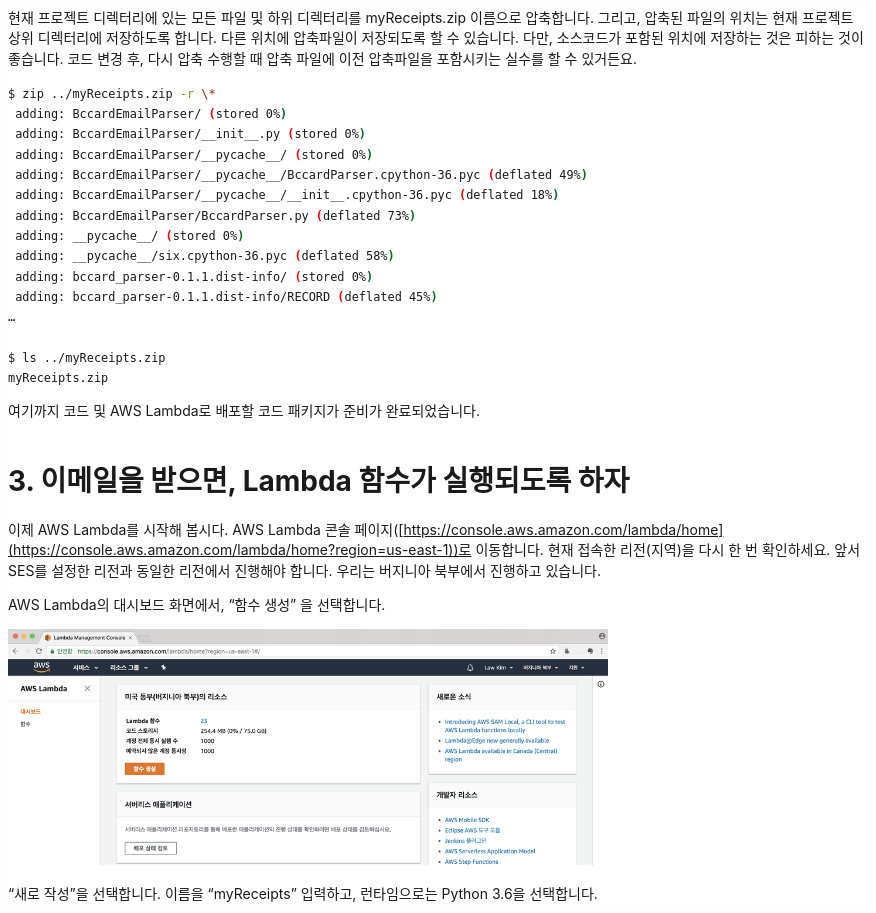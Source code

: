 현재 프로젝트 디렉터리에 있는 모든 파일 및 하위 디렉터리를 myReceipts.zip 이름으로 압축합니다. 그리고, 압축된 파일의 위치는 현재 프로젝트 상위 디렉터리에 저장하도록 합니다. 다른 위치에 압축파일이 저장되도록 할 수 있습니다. 다만, 소스코드가 포함된 위치에 저장하는 것은 피하는 것이 좋습니다. 코드 변경 후, 다시 압축 수행할 때 압축 파일에 이전 압축파일을 포함시키는 실수를 할 수 있거든요. 

```bash
$ zip ../myReceipts.zip -r \*
 adding: BccardEmailParser/ (stored 0%)
 adding: BccardEmailParser/__init__.py (stored 0%)
 adding: BccardEmailParser/__pycache__/ (stored 0%)
 adding: BccardEmailParser/__pycache__/BccardParser.cpython-36.pyc (deflated 49%)
 adding: BccardEmailParser/__pycache__/__init__.cpython-36.pyc (deflated 18%)
 adding: BccardEmailParser/BccardParser.py (deflated 73%)
 adding: __pycache__/ (stored 0%)
 adding: __pycache__/six.cpython-36.pyc (deflated 58%)
 adding: bccard_parser-0.1.1.dist-info/ (stored 0%)
 adding: bccard_parser-0.1.1.dist-info/RECORD (deflated 45%)
…

$ ls ../myReceipts.zip
myReceipts.zip
```

여기까지 코드 및 AWS Lambda로 배포할 코드 패키지가 준비가 완료되었습니다.

# 3. 이메일을 받으면, Lambda 함수가 실행되도록 하자 

이제 AWS Lambda를 시작해 봅시다. AWS Lambda 콘솔 페이지([https://console.aws.amazon.com/lambda/home](https://console.aws.amazon.com/lambda/home?region=us-east-1))로 이동합니다. 현재 접속한 리전(지역)을 다시 한 번 확인하세요. 앞서 SES를 설정한 리전과 동일한 리전에서 진행해야 합니다. 우리는 버지니아 북부에서 진행하고 있습니다.

AWS Lambda의 대시보드 화면에서, “함수 생성” 을 선택합니다. 

<img src="https://raw.githubusercontent.com/0kim/myReceipts/master/images/4/4-1.png" width="600" alt="4-1.">

“새로 작성”을 선택합니다. 이름을 “myReceipts” 입력하고, 런타임으로는 Python 3.6을 선택합니다. 
